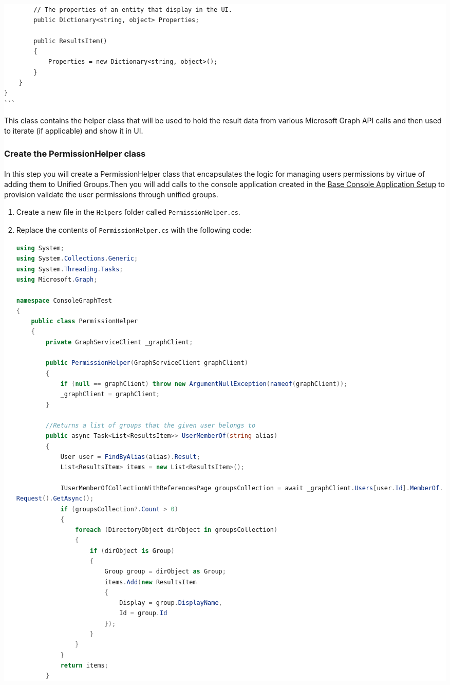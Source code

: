             // The properties of an entity that display in the UI.
            public Dictionary<string, object> Properties;

            public ResultsItem()
            {
                Properties = new Dictionary<string, object>();
            }
        }
    }
    ```
This class contains the helper class that will be used to hold the result data from various Microsoft Graph API calls and then used to iterate (if applicable) and show it in UI.

### Create the PermissionHelper class

In this step you will create a PermissionHelper class that encapsulates the logic for managing users permissions by virtue of adding them to Unified Groups.Then you will add calls to the console application created in the [Base Console Application Setup](../base-console-app/) to provision validate the user permissions through unified groups.

1. Create a new file in the `Helpers` folder called `PermissionHelper.cs`.
1. Replace the contents of `PermissionHelper.cs` with the following code:

    ```cs
    using System;
    using System.Collections.Generic;
    using System.Threading.Tasks;
    using Microsoft.Graph;

    namespace ConsoleGraphTest
    {
        public class PermissionHelper
        {
            private GraphServiceClient _graphClient;

            public PermissionHelper(GraphServiceClient graphClient)
            {
                if (null == graphClient) throw new ArgumentNullException(nameof(graphClient));
                _graphClient = graphClient;
            }

            //Returns a list of groups that the given user belongs to
            public async Task<List<ResultsItem>> UserMemberOf(string alias)
            {
                User user = FindByAlias(alias).Result;
                List<ResultsItem> items = new List<ResultsItem>();

                IUserMemberOfCollectionWithReferencesPage groupsCollection = await _graphClient.Users[user.Id].MemberOf.Request().GetAsync();
                if (groupsCollection?.Count > 0)
                {
                    foreach (DirectoryObject dirObject in groupsCollection)
                    {
                        if (dirObject is Group)
                        {
                            Group group = dirObject as Group;
                            items.Add(new ResultsItem
                            {
                                Display = group.DisplayName,
                                Id = group.Id
                            });
                        }
                    }
                }
                return items;
            }
